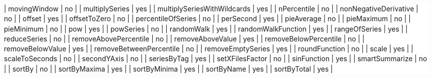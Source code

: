 | movingWindow                | no |
| multiplySeries              | yes |
| multiplySeriesWithWildcards | yes |
| nPercentile                 | no |
| nonNegativeDerivative       | no |
| offset                      | yes |
| offsetToZero                | no |
| percentileOfSeries          | no |
| perSecond                   | yes |
| pieAverage                  | no |
| pieMaximum                  | no |
| pieMinimum                  | no |
| pow                         | yes |
| powSeries                   | no |
| randomWalk                  | yes |
| randomWalkFunction          | yes |
| rangeOfSeries               | yes |
| reduceSeries                | no |
| removeAbovePercentile       | no |
| removeAboveValue            | yes |
| removeBelowPercentile       | no |
| removeBelowValue            | yes |
| removeBetweenPercentile     | no |
| removeEmptySeries           | yes |
| roundFunction               | no |
| scale                       | yes |
| scaleToSeconds              | no |
| secondYAxis                 | no |
| seriesByTag                 | yes |
| setXFilesFactor             | no |
| sinFunction                 | yes |
| smartSummarize              | no |
| sortBy                      | no |
| sortByMaxima                | yes |
| sortByMinima                | yes |
| sortByName                  | yes |
| sortByTotal                 | yes |